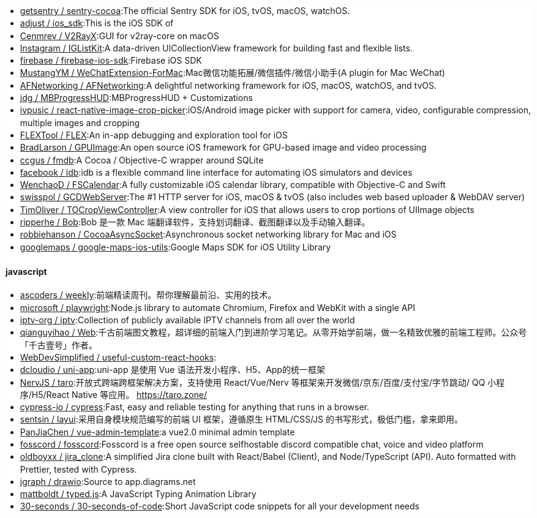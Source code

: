 * [getsentry / sentry-cocoa](https://github.com/getsentry/sentry-cocoa):The official Sentry SDK for iOS, tvOS, macOS, watchOS.
* [adjust / ios_sdk](https://github.com/adjust/ios_sdk):This is the iOS SDK of
* [Cenmrev / V2RayX](https://github.com/Cenmrev/V2RayX):GUI for v2ray-core on macOS
* [Instagram / IGListKit](https://github.com/Instagram/IGListKit):A data-driven UICollectionView framework for building fast and flexible lists.
* [firebase / firebase-ios-sdk](https://github.com/firebase/firebase-ios-sdk):Firebase iOS SDK
* [MustangYM / WeChatExtension-ForMac](https://github.com/MustangYM/WeChatExtension-ForMac):Mac微信功能拓展/微信插件/微信小助手(A plugin for Mac WeChat)
* [AFNetworking / AFNetworking](https://github.com/AFNetworking/AFNetworking):A delightful networking framework for iOS, macOS, watchOS, and tvOS.
* [jdg / MBProgressHUD](https://github.com/jdg/MBProgressHUD):MBProgressHUD + Customizations
* [ivpusic / react-native-image-crop-picker](https://github.com/ivpusic/react-native-image-crop-picker):iOS/Android image picker with support for camera, video, configurable compression, multiple images and cropping
* [FLEXTool / FLEX](https://github.com/FLEXTool/FLEX):An in-app debugging and exploration tool for iOS
* [BradLarson / GPUImage](https://github.com/BradLarson/GPUImage):An open source iOS framework for GPU-based image and video processing
* [ccgus / fmdb](https://github.com/ccgus/fmdb):A Cocoa / Objective-C wrapper around SQLite
* [facebook / idb](https://github.com/facebook/idb):idb is a flexible command line interface for automating iOS simulators and devices
* [WenchaoD / FSCalendar](https://github.com/WenchaoD/FSCalendar):A fully customizable iOS calendar library, compatible with Objective-C and Swift
* [swisspol / GCDWebServer](https://github.com/swisspol/GCDWebServer):The #1 HTTP server for iOS, macOS & tvOS (also includes web based uploader & WebDAV server)
* [TimOliver / TOCropViewController](https://github.com/TimOliver/TOCropViewController):A view controller for iOS that allows users to crop portions of UIImage objects
* [ripperhe / Bob](https://github.com/ripperhe/Bob):Bob 是一款 Mac 端翻译软件，支持划词翻译、截图翻译以及手动输入翻译。
* [robbiehanson / CocoaAsyncSocket](https://github.com/robbiehanson/CocoaAsyncSocket):Asynchronous socket networking library for Mac and iOS
* [googlemaps / google-maps-ios-utils](https://github.com/googlemaps/google-maps-ios-utils):Google Maps SDK for iOS Utility Library

#### javascript
* [ascoders / weekly](https://github.com/ascoders/weekly):前端精读周刊。帮你理解最前沿、实用的技术。
* [microsoft / playwright](https://github.com/microsoft/playwright):Node.js library to automate Chromium, Firefox and WebKit with a single API
* [iptv-org / iptv](https://github.com/iptv-org/iptv):Collection of publicly available IPTV channels from all over the world
* [qianguyihao / Web](https://github.com/qianguyihao/Web):千古前端图文教程，超详细的前端入门到进阶学习笔记。从零开始学前端，做一名精致优雅的前端工程师。公众号「千古壹号」作者。
* [WebDevSimplified / useful-custom-react-hooks](https://github.com/WebDevSimplified/useful-custom-react-hooks):
* [dcloudio / uni-app](https://github.com/dcloudio/uni-app):uni-app 是使用 Vue 语法开发小程序、H5、App的统一框架
* [NervJS / taro](https://github.com/NervJS/taro):开放式跨端跨框架解决方案，支持使用 React/Vue/Nerv 等框架来开发微信/京东/百度/支付宝/字节跳动/ QQ 小程序/H5/React Native 等应用。 https://taro.zone/
* [cypress-io / cypress](https://github.com/cypress-io/cypress):Fast, easy and reliable testing for anything that runs in a browser.
* [sentsin / layui](https://github.com/sentsin/layui):采用自身模块规范编写的前端 UI 框架，遵循原生 HTML/CSS/JS 的书写形式，极低门槛，拿来即用。
* [PanJiaChen / vue-admin-template](https://github.com/PanJiaChen/vue-admin-template):a vue2.0 minimal admin template
* [fosscord / fosscord](https://github.com/fosscord/fosscord):Fosscord is a free open source selfhostable discord compatible chat, voice and video platform
* [oldboyxx / jira_clone](https://github.com/oldboyxx/jira_clone):A simplified Jira clone built with React/Babel (Client), and Node/TypeScript (API). Auto formatted with Prettier, tested with Cypress.
* [jgraph / drawio](https://github.com/jgraph/drawio):Source to app.diagrams.net
* [mattboldt / typed.js](https://github.com/mattboldt/typed.js):A JavaScript Typing Animation Library
* [30-seconds / 30-seconds-of-code](https://github.com/30-seconds/30-seconds-of-code):Short JavaScript code snippets for all your development needs
